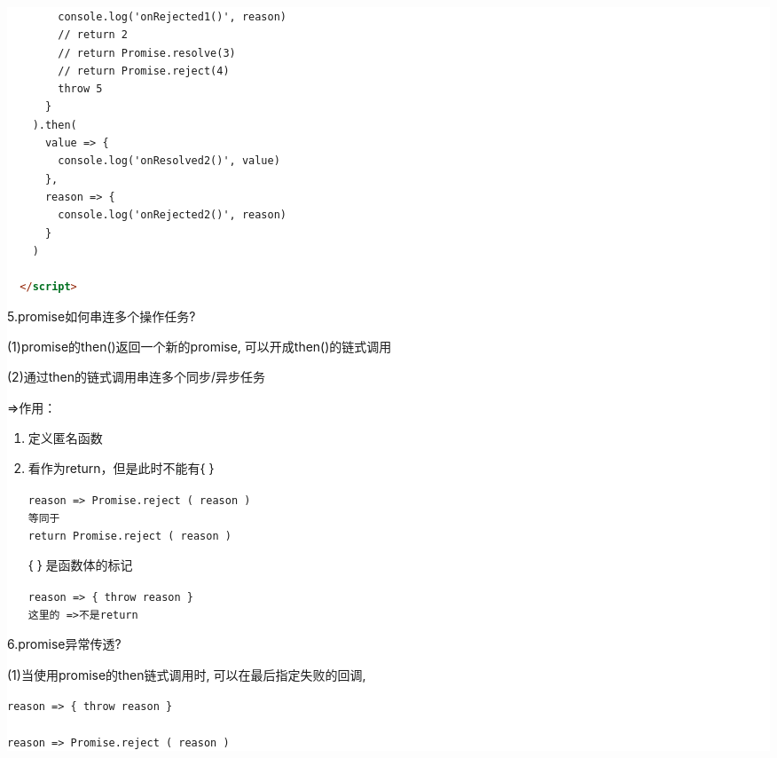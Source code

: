 ```html
        console.log('onRejected1()', reason)
        // return 2
        // return Promise.resolve(3)
        // return Promise.reject(4)
        throw 5
      }
    ).then(
      value => {
        console.log('onResolved2()', value)
      },
      reason => {
        console.log('onRejected2()', reason)
      }
    )

  </script>
```



5.promise如何串连多个操作任务?

   (1)promise的then()返回一个新的promise, 可以开成then()的链式调用

   (2)通过then的链式调用串连多个同步/异步任务



=>作用：

1. 定义匿名函数

2. 看作为return，但是此时不能有{ }  

   ```
   reason => Promise.reject ( reason )
   等同于
   return Promise.reject ( reason )
   ```

   { } 是函数体的标记

   ```
   reason => { throw reason }
   这里的 =>不是return
   ```

   





  6.promise异常传透?

   (1)当使用promise的then链式调用时, 可以在最后指定失败的回调, 

```
reason => { throw reason }

reason => Promise.reject ( reason )
```
